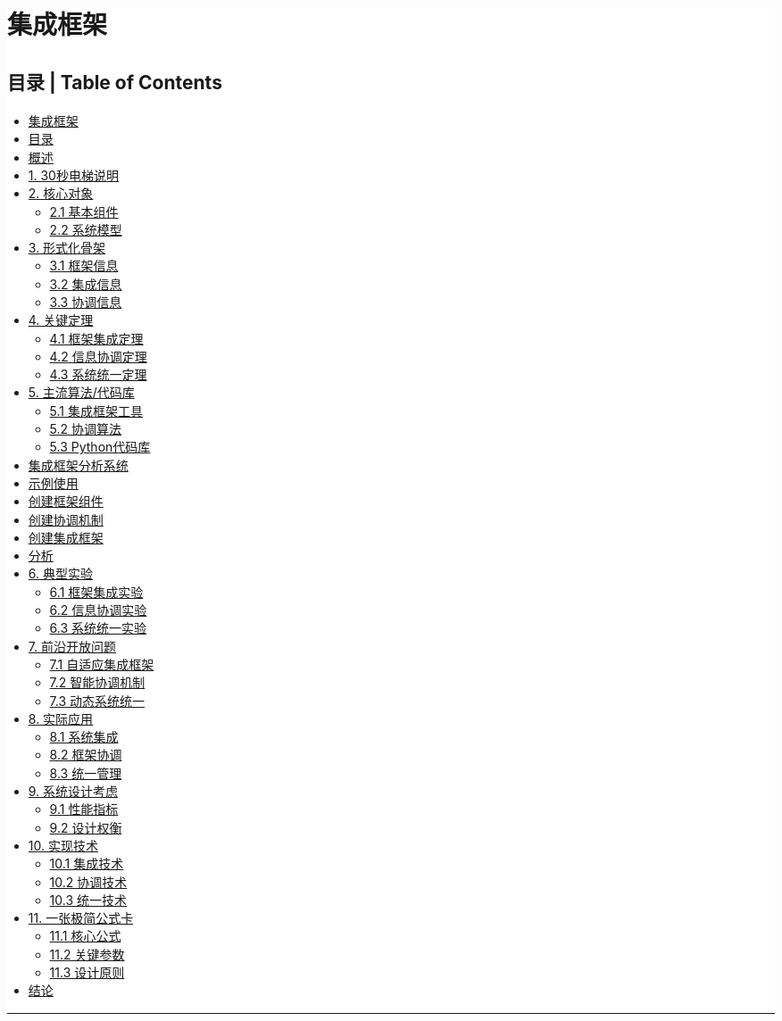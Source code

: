# 集成框架

## 目录 | Table of Contents

- [集成框架](#集成框架)
- [目录](#目录)
- [概述](#概述)
- [1. 30秒电梯说明](#1-30秒电梯说明)
- [2. 核心对象](#2-核心对象)
  - [2.1 基本组件](#21-基本组件)
  - [2.2 系统模型](#22-系统模型)
- [3. 形式化骨架](#3-形式化骨架)
  - [3.1 框架信息](#31-框架信息)
  - [3.2 集成信息](#32-集成信息)
  - [3.3 协调信息](#33-协调信息)
- [4. 关键定理](#4-关键定理)
  - [4.1 框架集成定理](#41-框架集成定理)
  - [4.2 信息协调定理](#42-信息协调定理)
  - [4.3 系统统一定理](#43-系统统一定理)
- [5. 主流算法/代码库](#5-主流算法代码库)
  - [5.1 集成框架工具](#51-集成框架工具)
  - [5.2 协调算法](#52-协调算法)
  - [5.3 Python代码库](#53-python代码库)
- [集成框架分析系统](#集成框架分析系统)
- [示例使用](#示例使用)
- [创建框架组件](#创建框架组件)
- [创建协调机制](#创建协调机制)
- [创建集成框架](#创建集成框架)
- [分析](#分析)
- [6. 典型实验](#6-典型实验)
  - [6.1 框架集成实验](#61-框架集成实验)
  - [6.2 信息协调实验](#62-信息协调实验)
  - [6.3 系统统一实验](#63-系统统一实验)
- [7. 前沿开放问题](#7-前沿开放问题)
  - [7.1 自适应集成框架](#71-自适应集成框架)
  - [7.2 智能协调机制](#72-智能协调机制)
  - [7.3 动态系统统一](#73-动态系统统一)
- [8. 实际应用](#8-实际应用)
  - [8.1 系统集成](#81-系统集成)
  - [8.2 框架协调](#82-框架协调)
  - [8.3 统一管理](#83-统一管理)
- [9. 系统设计考虑](#9-系统设计考虑)
  - [9.1 性能指标](#91-性能指标)
  - [9.2 设计权衡](#92-设计权衡)
- [10. 实现技术](#10-实现技术)
  - [10.1 集成技术](#101-集成技术)
  - [10.2 协调技术](#102-协调技术)
  - [10.3 统一技术](#103-统一技术)
- [11. 一张极简公式卡](#11-一张极简公式卡)
  - [11.1 核心公式](#111-核心公式)
  - [11.2 关键参数](#112-关键参数)
  - [11.3 设计原则](#113-设计原则)
- [结论](#结论)

---